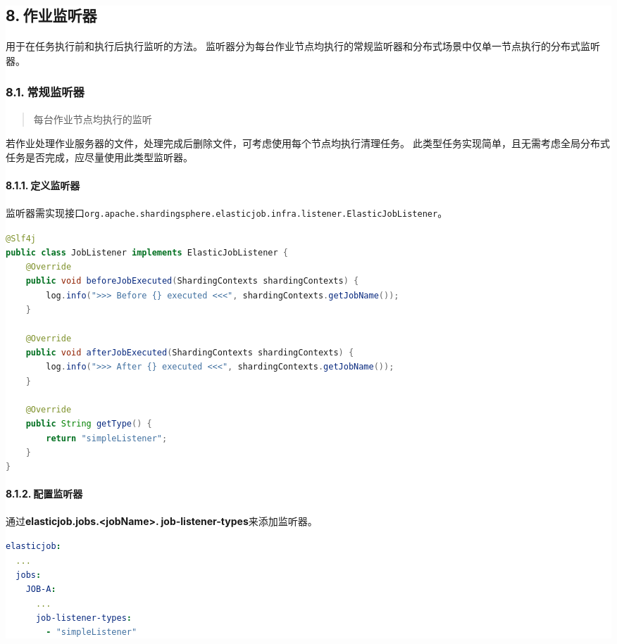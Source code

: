 ## 8. 作业监听器


用于在任务执行前和执行后执行监听的方法。 监听器分为每台作业节点均执行的常规监听器和分布式场景中仅单一节点执行的分布式监听器。

### 8.1. 常规监听器

> 每台作业节点均执行的监听


若作业处理作业服务器的文件，处理完成后删除文件，可考虑使用每个节点均执行清理任务。 此类型任务实现简单，且无需考虑全局分布式任务是否完成，应尽量使用此类型监听器。


#### 8.1.1. 定义监听器


监听器需实现接口`org.apache.shardingsphere.elasticjob.infra.listener.ElasticJobListener`。


```java
@Slf4j
public class JobListener implements ElasticJobListener {
    @Override
    public void beforeJobExecuted(ShardingContexts shardingContexts) {
        log.info(">>> Before {} executed <<<", shardingContexts.getJobName());
    }

    @Override
    public void afterJobExecuted(ShardingContexts shardingContexts) {
        log.info(">>> After {} executed <<<", shardingContexts.getJobName());
    }

    @Override
    public String getType() {
        return "simpleListener";
    }
}
```



#### 8.1.2. 配置监听器


通过**elasticjob.jobs.&lt;jobName&gt;. job-listener-types**来添加监听器。


```yaml
elasticjob:
  ...
  jobs:
    JOB-A:
      ...
      job-listener-types:
        - "simpleListener"
```


